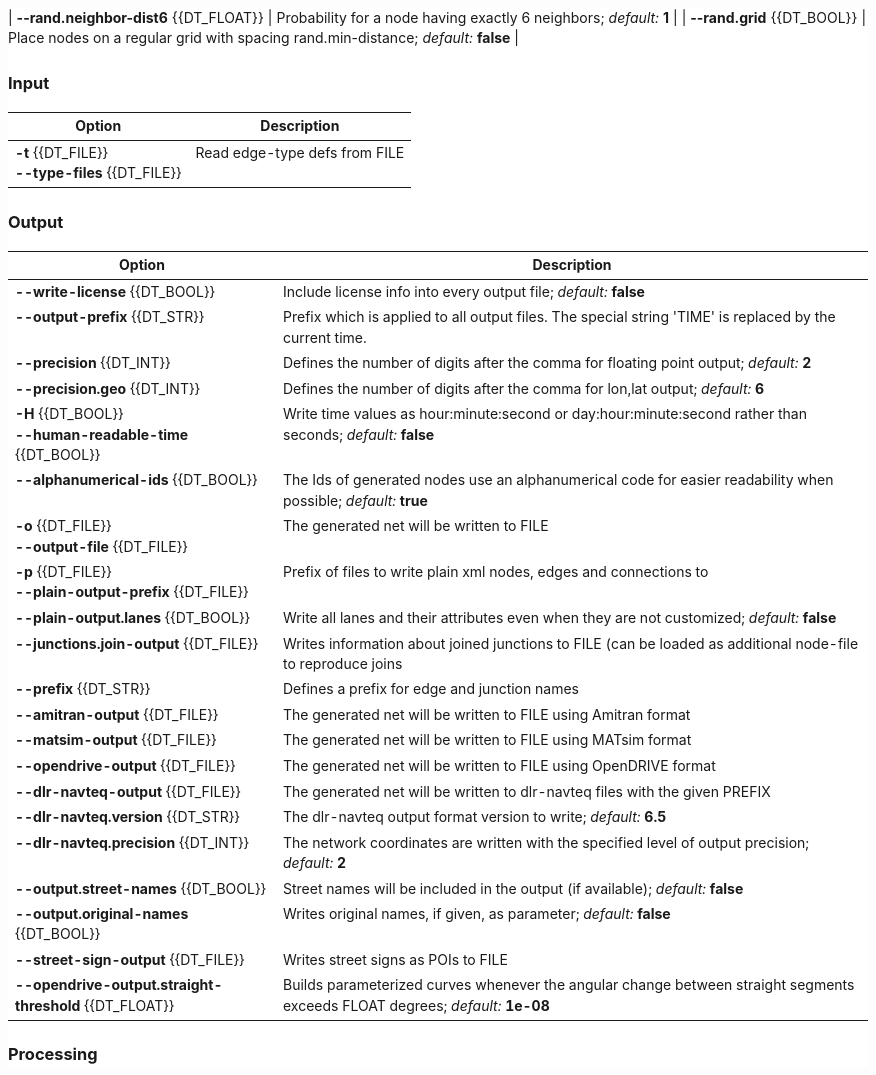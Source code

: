 | **--rand.neighbor-dist6** {{DT_FLOAT}} | Probability for a node having exactly 6 neighbors; *default:* **1** |
| **--rand.grid** {{DT_BOOL}} | Place nodes on a regular grid with spacing rand.min-distance; *default:* **false** |

### Input
| Option | Description |
|--------|-------------|
| **-t** {{DT_FILE}}<br> **--type-files** {{DT_FILE}} | Read edge-type defs from FILE |

### Output

| Option | Description |
|--------|-------------|
| **--write-license** {{DT_BOOL}} | Include license info into every output file; *default:* **false** |
| **--output-prefix** {{DT_STR}} | Prefix which is applied to all output files. The special string 'TIME' is replaced by the current time. |
| **--precision** {{DT_INT}} | Defines the number of digits after the comma for floating point output; *default:* **2** |
| **--precision.geo** {{DT_INT}} | Defines the number of digits after the comma for lon,lat output; *default:* **6** |
| **-H** {{DT_BOOL}}<br> **--human-readable-time** {{DT_BOOL}} | Write time values as hour:minute:second or day:hour:minute:second rather than seconds; *default:* **false** |
| **--alphanumerical-ids** {{DT_BOOL}} | The Ids of generated nodes use an alphanumerical code for easier readability when possible; *default:* **true** |
| **-o** {{DT_FILE}}<br> **--output-file** {{DT_FILE}} | The generated net will be written to FILE |
| **-p** {{DT_FILE}}<br> **--plain-output-prefix** {{DT_FILE}} | Prefix of files to write plain xml nodes, edges and connections to |
| **--plain-output.lanes** {{DT_BOOL}} | Write all lanes and their attributes even when they are not customized; *default:* **false** |
| **--junctions.join-output** {{DT_FILE}} | Writes information about joined junctions to FILE (can be loaded as additional node-file to reproduce joins |
| **--prefix** {{DT_STR}} | Defines a prefix for edge and junction names |
| **--amitran-output** {{DT_FILE}} | The generated net will be written to FILE using Amitran format |
| **--matsim-output** {{DT_FILE}} | The generated net will be written to FILE using MATsim format |
| **--opendrive-output** {{DT_FILE}} | The generated net will be written to FILE using OpenDRIVE format |
| **--dlr-navteq-output** {{DT_FILE}} | The generated net will be written to dlr-navteq files with the given PREFIX |
| **--dlr-navteq.version** {{DT_STR}} | The dlr-navteq output format version to write; *default:* **6.5** |
| **--dlr-navteq.precision** {{DT_INT}} | The network coordinates are written with the specified level of output precision; *default:* **2** |
| **--output.street-names** {{DT_BOOL}} | Street names will be included in the output (if available); *default:* **false** |
| **--output.original-names** {{DT_BOOL}} | Writes original names, if given, as parameter; *default:* **false** |
| **--street-sign-output** {{DT_FILE}} | Writes street signs as POIs to FILE |
| **--opendrive-output.straight-threshold** {{DT_FLOAT}} | Builds parameterized curves whenever the angular change  between straight segments exceeds FLOAT degrees; *default:* **1e-08** |

### Processing
